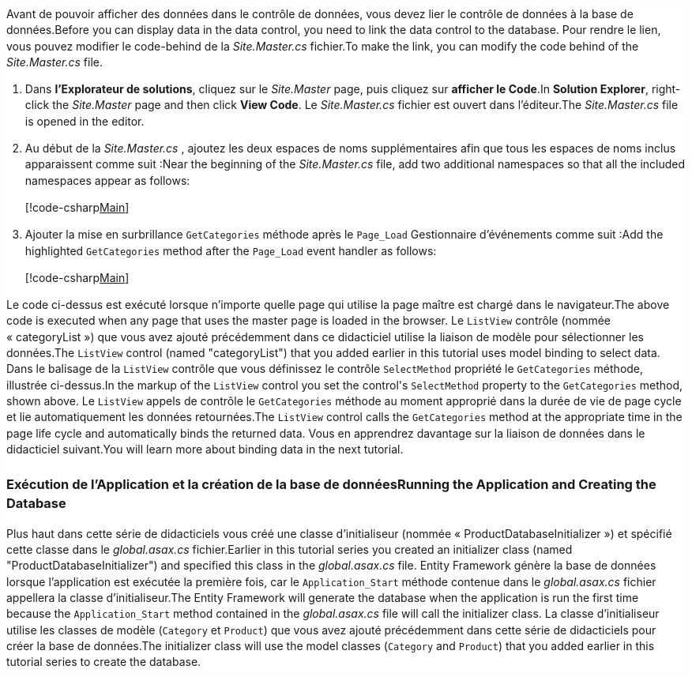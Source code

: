 <span data-ttu-id="f5b5a-274">Avant de pouvoir afficher des données dans le contrôle de données, vous devez lier le contrôle de données à la base de données.</span><span class="sxs-lookup"><span data-stu-id="f5b5a-274">Before you can display data in the data control, you need to link the data control to the database.</span></span> <span data-ttu-id="f5b5a-275">Pour rendre le lien, vous pouvez modifier le code-behind de la *Site.Master.cs* fichier.</span><span class="sxs-lookup"><span data-stu-id="f5b5a-275">To make the link, you can modify the code behind of the *Site.Master.cs* file.</span></span>

1. <span data-ttu-id="f5b5a-276">Dans **l’Explorateur de solutions**, cliquez sur le *Site.Master* page, puis cliquez sur **afficher le Code**.</span><span class="sxs-lookup"><span data-stu-id="f5b5a-276">In **Solution Explorer**, right-click the *Site.Master* page and then click **View Code**.</span></span> <span data-ttu-id="f5b5a-277">Le *Site.Master.cs* fichier est ouvert dans l’éditeur.</span><span class="sxs-lookup"><span data-stu-id="f5b5a-277">The *Site.Master.cs* file is opened in the editor.</span></span>
2. <span data-ttu-id="f5b5a-278">Au début de la *Site.Master.cs* , ajoutez les deux espaces de noms supplémentaires afin que tous les espaces de noms inclus apparaissent comme suit :</span><span class="sxs-lookup"><span data-stu-id="f5b5a-278">Near the beginning of the *Site.Master.cs* file, add two additional namespaces so that all the included namespaces appear as follows:</span></span>  

    [!code-csharp[Main](ui_and_navigation/samples/sample7.cs?highlight=8-9)]
3. <span data-ttu-id="f5b5a-279">Ajouter la mise en surbrillance `GetCategories` méthode après le `Page_Load` Gestionnaire d’événements comme suit :</span><span class="sxs-lookup"><span data-stu-id="f5b5a-279">Add the highlighted `GetCategories` method after the `Page_Load` event handler as follows:</span></span>  

    [!code-csharp[Main](ui_and_navigation/samples/sample8.cs?highlight=6-11)]

<span data-ttu-id="f5b5a-280">Le code ci-dessus est exécuté lorsque n’importe quelle page qui utilise la page maître est chargé dans le navigateur.</span><span class="sxs-lookup"><span data-stu-id="f5b5a-280">The above code is executed when any page that uses the master page is loaded in the browser.</span></span> <span data-ttu-id="f5b5a-281">Le `ListView` contrôle (nommée « categoryList ») que vous avez ajouté précédemment dans ce didacticiel utilise la liaison de modèle pour sélectionner les données.</span><span class="sxs-lookup"><span data-stu-id="f5b5a-281">The `ListView` control (named "categoryList") that you added earlier in this tutorial uses model binding to select data.</span></span> <span data-ttu-id="f5b5a-282">Dans le balisage de la `ListView` contrôle que vous définissez le contrôle `SelectMethod` propriété le `GetCategories` méthode, illustrée ci-dessus.</span><span class="sxs-lookup"><span data-stu-id="f5b5a-282">In the markup of the `ListView` control you set the control's `SelectMethod` property to the `GetCategories` method, shown above.</span></span> <span data-ttu-id="f5b5a-283">Le `ListView` appels de contrôle le `GetCategories` méthode au moment approprié dans la durée de vie de page cycle et lie automatiquement les données retournées.</span><span class="sxs-lookup"><span data-stu-id="f5b5a-283">The `ListView` control calls the `GetCategories` method at the appropriate time in the page life cycle and automatically binds the returned data.</span></span> <span data-ttu-id="f5b5a-284">Vous en apprendrez davantage sur la liaison de données dans le didacticiel suivant.</span><span class="sxs-lookup"><span data-stu-id="f5b5a-284">You will learn more about binding data in the next tutorial.</span></span>

### <a name="running-the-application-and-creating-the-database"></a><span data-ttu-id="f5b5a-285">Exécution de l’Application et la création de la base de données</span><span class="sxs-lookup"><span data-stu-id="f5b5a-285">Running the Application and Creating the Database</span></span>

<span data-ttu-id="f5b5a-286">Plus haut dans cette série de didacticiels vous créé une classe d’initialiseur (nommée « ProductDatabaseInitializer ») et spécifié cette classe dans le *global.asax.cs* fichier.</span><span class="sxs-lookup"><span data-stu-id="f5b5a-286">Earlier in this tutorial series you created an initializer class (named "ProductDatabaseInitializer") and specified this class in the *global.asax.cs* file.</span></span> <span data-ttu-id="f5b5a-287">Entity Framework génère la base de données lorsque l’application est exécutée la première fois, car le `Application_Start` méthode contenue dans le *global.asax.cs* fichier appellera la classe d’initialiseur.</span><span class="sxs-lookup"><span data-stu-id="f5b5a-287">The Entity Framework will generate the database when the application is run the first time because the `Application_Start` method contained in the *global.asax.cs* file will call the initializer class.</span></span> <span data-ttu-id="f5b5a-288">La classe d’initialiseur utilise les classes de modèle (`Category` et `Product`) que vous avez ajouté précédemment dans cette série de didacticiels pour créer la base de données.</span><span class="sxs-lookup"><span data-stu-id="f5b5a-288">The initializer class will use the model classes (`Category` and `Product`) that you added earlier in this tutorial series to create the database.</span></span>